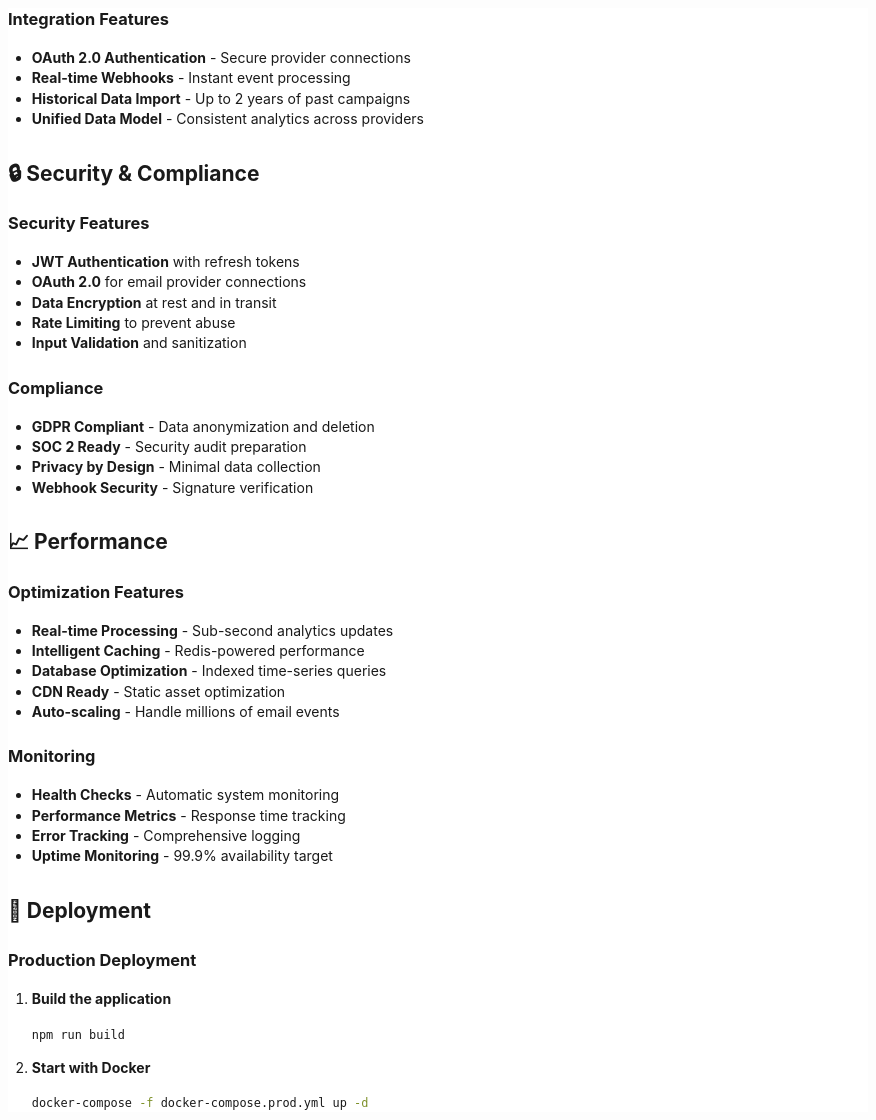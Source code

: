 ### Integration Features
- **OAuth 2.0 Authentication** - Secure provider connections
- **Real-time Webhooks** - Instant event processing
- **Historical Data Import** - Up to 2 years of past campaigns
- **Unified Data Model** - Consistent analytics across providers

## 🔒 Security & Compliance

### Security Features
- **JWT Authentication** with refresh tokens
- **OAuth 2.0** for email provider connections
- **Data Encryption** at rest and in transit
- **Rate Limiting** to prevent abuse
- **Input Validation** and sanitization

### Compliance
- **GDPR Compliant** - Data anonymization and deletion
- **SOC 2 Ready** - Security audit preparation
- **Privacy by Design** - Minimal data collection
- **Webhook Security** - Signature verification

## 📈 Performance

### Optimization Features
- **Real-time Processing** - Sub-second analytics updates
- **Intelligent Caching** - Redis-powered performance
- **Database Optimization** - Indexed time-series queries
- **CDN Ready** - Static asset optimization
- **Auto-scaling** - Handle millions of email events

### Monitoring
- **Health Checks** - Automatic system monitoring
- **Performance Metrics** - Response time tracking
- **Error Tracking** - Comprehensive logging
- **Uptime Monitoring** - 99.9% availability target

## 🚢 Deployment

### Production Deployment

1. **Build the application**
   ```bash
   npm run build
   ```

2. **Start with Docker**
   ```bash
   docker-compose -f docker-compose.prod.yml up -d
   ```
